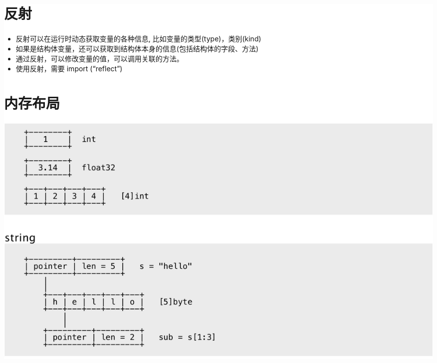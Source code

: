 # 反射

- 反射可以在运行时动态获取变量的各种信息, 比如变量的类型(type)，类别(kind)
- 如果是结构体变量，还可以获取到结构体本身的信息(包括结构体的字段、方法)
- 通过反射，可以修改变量的值，可以调用关联的方法。
- 使用反射，需要 import (“reflect”)





# 内存布局
![2019_08_19_WljXCdSuJU.png](../images/2019_08_19_WljXCdSuJU.png)


